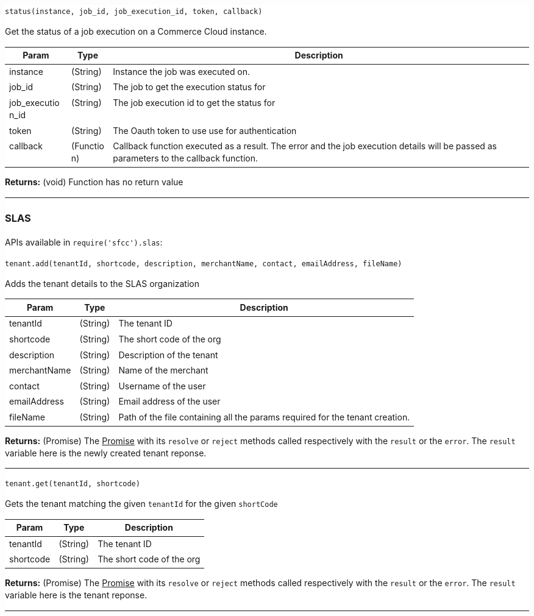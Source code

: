 `status(instance, job_id, job_execution_id, token, callback)`

Get the status of a job execution on a Commerce Cloud instance.

Param            | Type        | Description
---------------- | ------------| --------------------------------
instance         | (String)    | Instance the job was executed on.
job_id           | (String)    | The job to get the execution status for
job_execution_id | (String)    | The job execution id to get the status for
token            | (String)    | The Oauth token to use use for authentication
callback         | (Function)  | Callback function executed as a result. The error and the job execution details will be passed as parameters to the callback function.

**Returns:** (void) Function has no return value

***

### SLAS ###

APIs available in `require('sfcc').slas`:

`tenant.add(tenantId, shortcode, description, merchantName, contact, emailAddress, fileName)`

Adds the tenant details to the SLAS organization

Param         | Type        | Description
------------- | ------------| --------------------------------
tenantId      | (String)    | The tenant ID
shortcode     | (String)    | The short code of the org
description   | (String)    | Description of the tenant
merchantName  | (String)    | Name of the merchant
contact       | (String)    | Username of the user
emailAddress  | (String)    | Email address of the user
fileName      | (String)    | Path of the file containing all the params required for the tenant creation.

**Returns:** (Promise) The [Promise](https://developer.mozilla.org/en-US/docs/Web/JavaScript/Reference/Global_Objects/Promise) with its `resolve` or `reject` methods called respectively with the `result` or the `error`. The `result` variable here is the newly created tenant reponse.

***

`tenant.get(tenantId, shortcode)`

Gets the tenant matching the given `tenantId` for the given `shortCode`

Param         | Type        | Description
------------- | ------------| --------------------------------
tenantId      | (String)    | The tenant ID
shortcode     | (String)    | The short code of the org

**Returns:** (Promise) The [Promise](https://developer.mozilla.org/en-US/docs/Web/JavaScript/Reference/Global_Objects/Promise) with its `resolve` or `reject` methods called respectively with the `result` or the `error`. The `result` variable here is the tenant reponse.

***
